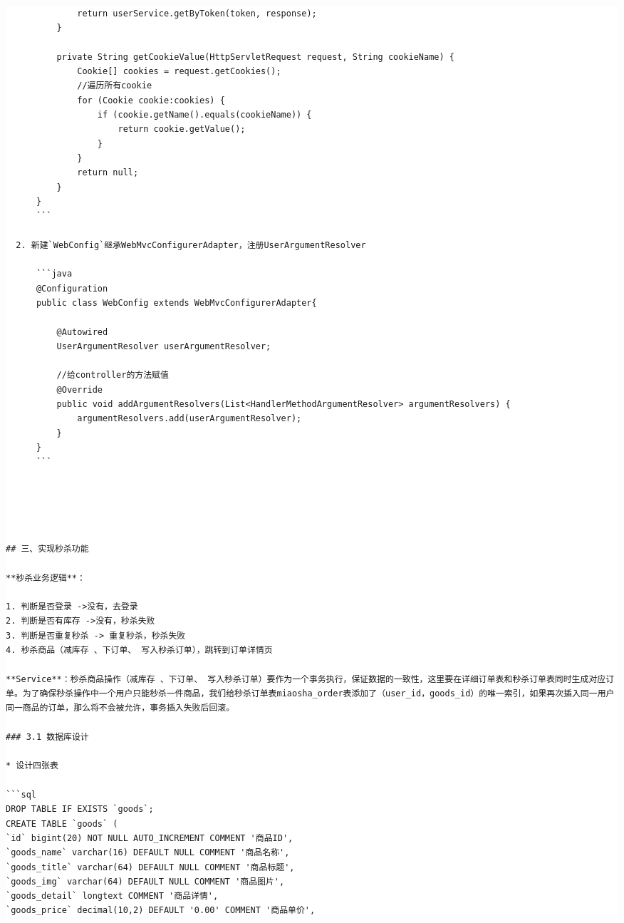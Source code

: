   ```
		        return userService.getByToken(token, response);
		    }
		
		    private String getCookieValue(HttpServletRequest request, String cookieName) {
		        Cookie[] cookies = request.getCookies(); 
		        //遍历所有cookie
		        for (Cookie cookie:cookies) {
		            if (cookie.getName().equals(cookieName)) {
		                return cookie.getValue();
		            }
		        }
		        return null;
		    }
		}
		```

	2. 新建`WebConfig`继承WebMvcConfigurerAdapter，注册UserArgumentResolver

		```java
		@Configuration
		public class WebConfig extends WebMvcConfigurerAdapter{
		
		    @Autowired
		    UserArgumentResolver userArgumentResolver;
		
		    //给controller的方法赋值
		    @Override
		    public void addArgumentResolvers(List<HandlerMethodArgumentResolver> argumentResolvers) {
		        argumentResolvers.add(userArgumentResolver);
		    }
		}
		```

		



## 三、实现秒杀功能

**秒杀业务逻辑**：

1. 判断是否登录 ->没有，去登录
2. 判断是否有库存 ->没有，秒杀失败
3. 判断是否重复秒杀 -> 重复秒杀，秒杀失败
4. 秒杀商品（减库存 、下订单、 写入秒杀订单），跳转到订单详情页

**Service**：秒杀商品操作（减库存 、下订单、 写入秒杀订单）要作为一个事务执行，保证数据的一致性，这里要在详细订单表和秒杀订单表同时生成对应订单。为了确保秒杀操作中一个用户只能秒杀一件商品，我们给秒杀订单表miaosha_order表添加了（user_id，goods_id）的唯一索引，如果再次插入同一用户同一商品的订单，那么将不会被允许，事务插入失败后回滚。

### 3.1 数据库设计

* 设计四张表

```sql
DROP TABLE IF EXISTS `goods`;
CREATE TABLE `goods` (
  `id` bigint(20) NOT NULL AUTO_INCREMENT COMMENT '商品ID',
  `goods_name` varchar(16) DEFAULT NULL COMMENT '商品名称',
  `goods_title` varchar(64) DEFAULT NULL COMMENT '商品标题',
  `goods_img` varchar(64) DEFAULT NULL COMMENT '商品图片',
  `goods_detail` longtext COMMENT '商品详情',
  `goods_price` decimal(10,2) DEFAULT '0.00' COMMENT '商品单价',
  ```
